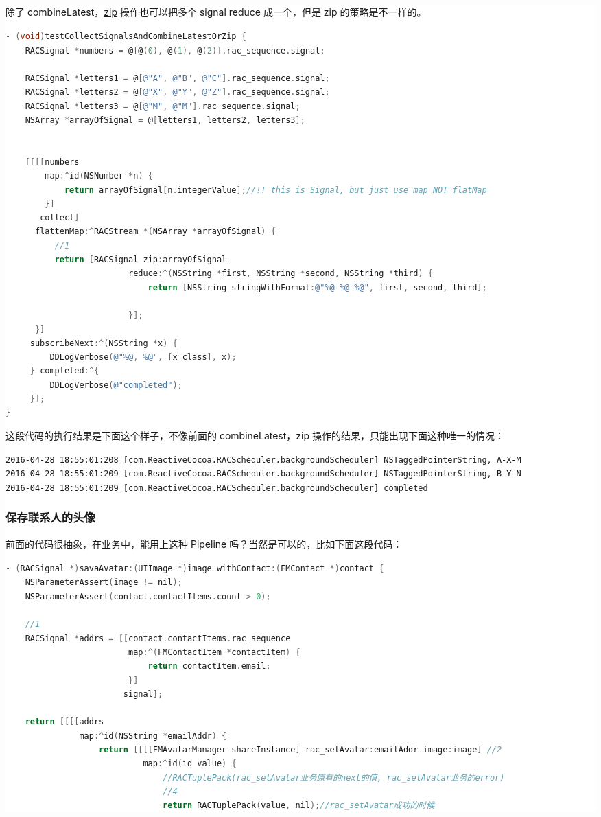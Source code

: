 除了 combineLatest，[zip](http://rxmarbles.com/#zip) 操作也可以把多个 signal reduce 成一个，但是 zip 的策略是不一样的。

``` objectivec
- (void)testCollectSignalsAndCombineLatestOrZip {
    RACSignal *numbers = @[@(0), @(1), @(2)].rac_sequence.signal;
    
    RACSignal *letters1 = @[@"A", @"B", @"C"].rac_sequence.signal;
    RACSignal *letters2 = @[@"X", @"Y", @"Z"].rac_sequence.signal;
    RACSignal *letters3 = @[@"M", @"M"].rac_sequence.signal;
    NSArray *arrayOfSignal = @[letters1, letters2, letters3];
    
    
    [[[[numbers
        map:^id(NSNumber *n) {
            return arrayOfSignal[n.integerValue];//!! this is Signal, but just use map NOT flatMap
        }]
       collect]
      flattenMap:^RACStream *(NSArray *arrayOfSignal) {
          //1
          return [RACSignal zip:arrayOfSignal
                         reduce:^(NSString *first, NSString *second, NSString *third) {
                             return [NSString stringWithFormat:@"%@-%@-%@", first, second, third];
                             
                         }];
      }]
     subscribeNext:^(NSString *x) {
         DDLogVerbose(@"%@, %@", [x class], x);
     } completed:^{
         DDLogVerbose(@"completed");
     }];
}
```

这段代码的执行结果是下面这个样子，不像前面的 combineLatest，zip 操作的结果，只能出现下面这种唯一的情况：

```
2016-04-28 18:55:01:208 [com.ReactiveCocoa.RACScheduler.backgroundScheduler] NSTaggedPointerString, A-X-M
2016-04-28 18:55:01:209 [com.ReactiveCocoa.RACScheduler.backgroundScheduler] NSTaggedPointerString, B-Y-N
2016-04-28 18:55:01:209 [com.ReactiveCocoa.RACScheduler.backgroundScheduler] completed
```

### 保存联系人的头像

前面的代码很抽象，在业务中，能用上这种 Pipeline 吗？当然是可以的，比如下面这段代码：

``` objectivec
- (RACSignal *)savaAvatar:(UIImage *)image withContact:(FMContact *)contact {
    NSParameterAssert(image != nil);
    NSParameterAssert(contact.contactItems.count > 0);
    
    //1
    RACSignal *addrs = [[contact.contactItems.rac_sequence
                         map:^(FMContactItem *contactItem) {
                             return contactItem.email;
                         }]
                        signal];
    
    return [[[[addrs
               map:^id(NSString *emailAddr) {
                   return [[[[FMAvatarManager shareInstance] rac_setAvatar:emailAddr image:image] //2
                            map:^id(id value) {
                                //RACTuplePack(rac_setAvatar业务原有的next的值, rac_setAvatar业务的error)
                                //4
                                return RACTuplePack(value, nil);//rac_setAvatar成功的时候
```